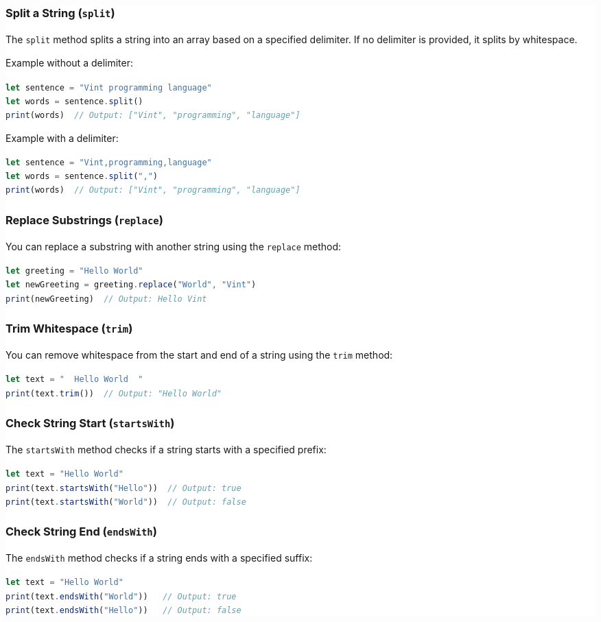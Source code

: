 ### Split a String (`split`)

The `split` method splits a string into an array based on a specified delimiter. If no delimiter is provided, it splits by whitespace.

Example without a delimiter:

```js
let sentence = "Vint programming language"
let words = sentence.split()
print(words)  // Output: ["Vint", "programming", "language"]
```

Example with a delimiter:

```js
let sentence = "Vint,programming,language"
let words = sentence.split(",")
print(words)  // Output: ["Vint", "programming", "language"]
```

### Replace Substrings (`replace`)

You can replace a substring with another string using the `replace` method:

```js
let greeting = "Hello World"
let newGreeting = greeting.replace("World", "Vint")
print(newGreeting)  // Output: Hello Vint
```

### Trim Whitespace (`trim`)

You can remove whitespace from the start and end of a string using the `trim` method:

```js
let text = "  Hello World  "
print(text.trim())  // Output: "Hello World"
```

### Check String Start (`startsWith`)

The `startsWith` method checks if a string starts with a specified prefix:

```js
let text = "Hello World"
print(text.startsWith("Hello"))  // Output: true
print(text.startsWith("World"))  // Output: false
```

### Check String End (`endsWith`)

The `endsWith` method checks if a string ends with a specified suffix:

```js
let text = "Hello World"
print(text.endsWith("World"))   // Output: true
print(text.endsWith("Hello"))   // Output: false
```
